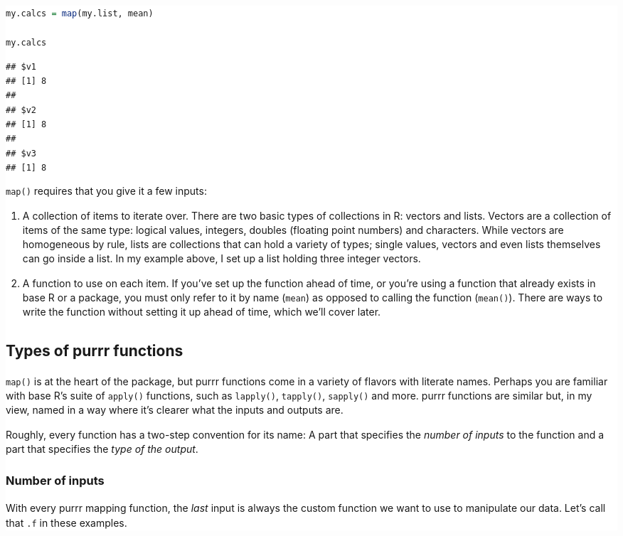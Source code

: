 ``` r
my.calcs = map(my.list, mean)

my.calcs
```

    ## $v1
    ## [1] 8
    ## 
    ## $v2
    ## [1] 8
    ## 
    ## $v3
    ## [1] 8

`map()` requires that you give it a few inputs:

1.  A collection of items to iterate over. There are two basic types of
    collections in R: vectors and lists. Vectors are a collection of
    items of the same type: logical values, integers, doubles (floating
    point numbers) and characters. While vectors are homogeneous by
    rule, lists are collections that can hold a variety of types; single
    values, vectors and even lists themselves can go inside a list. In
    my example above, I set up a list holding three integer vectors.

2.  A function to use on each item. If you’ve set up the function ahead
    of time, or you’re using a function that already exists in base R or
    a package, you must only refer to it by name (`mean`) as opposed to
    calling the function (`mean()`). There are ways to write the
    function without setting it up ahead of time, which we’ll cover
    later.

## Types of purrr functions

`map()` is at the heart of the package, but purrr functions come in a
variety of flavors with literate names. Perhaps you are familiar with
base R’s suite of `apply()` functions, such as `lapply()`, `tapply()`,
`sapply()` and more. purrr functions are similar but, in my view, named
in a way where it’s clearer what the inputs and outputs are.

Roughly, every function has a two-step convention for its name: A part
that specifies the *number of inputs* to the function and a part that
specifies the *type of the output*.

### Number of inputs

With every purrr mapping function, the *last* input is always the custom
function we want to use to manipulate our data. Let’s call that `.f` in
these examples.

